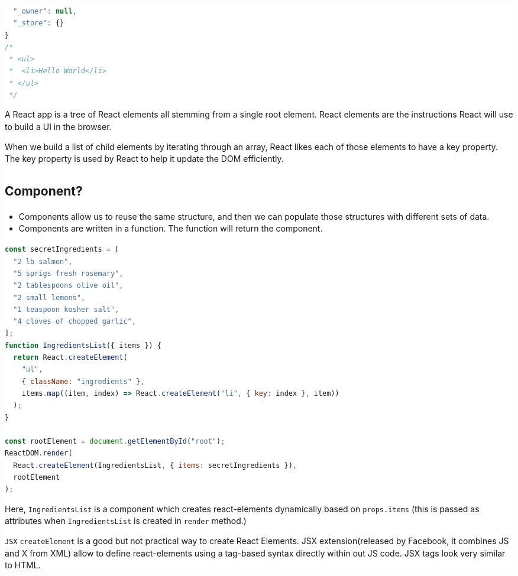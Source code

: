 ```javascript
  "_owner": null,
  "_store": {}
}
/*
 * <ul>
 *  <li>Hello World</li>
 * </ul>
 */
```

A React app is a tree of React elements all stemming from a single root element. React elements are the instructions React will use to build a UI in the browser.

When we build a list of child elements by iterating through an array, React likes each of those elements to have a key property. The key property is used by React to help it update the DOM efficiently.

## Component?

- Components allow us to reuse the same structure, and then we can populate those structures with different sets of data.
- Components are written in a function. The function will return the component.

```javascript
const secretIngredients = [
  "2 lb salmon",
  "5 sprigs fresh rosemary",
  "2 tablespoons olive oil",
  "2 small lemons",
  "1 teaspoon kosher salt",
  "4 cloves of chopped garlic",
];
function IngredientsList({ items }) {
  return React.createElement(
    "ul",
    { className: "ingredients" },
    items.map((item, index) => React.createElement("li", { key: index }, item))
  );
}

const rootElement = document.getElementById("root");
ReactDOM.render(
  React.createElement(IngredientsList, { items: secretIngredients }),
  rootElement
);
```

Here, `IngredientsList` is a component which creates react-elements dynamically based on `props.items` (this is passed as attributes when `IngredientsList` is created in `render` method.)

`JSX`
`createElement` is a good but not practical way to create React Elements. JSX extension(released by Facebook, it combines JS and X from XML) allow to define react-elements using a tag-based syntax directly within out JS code. JSX tags look very similar to HTML.
